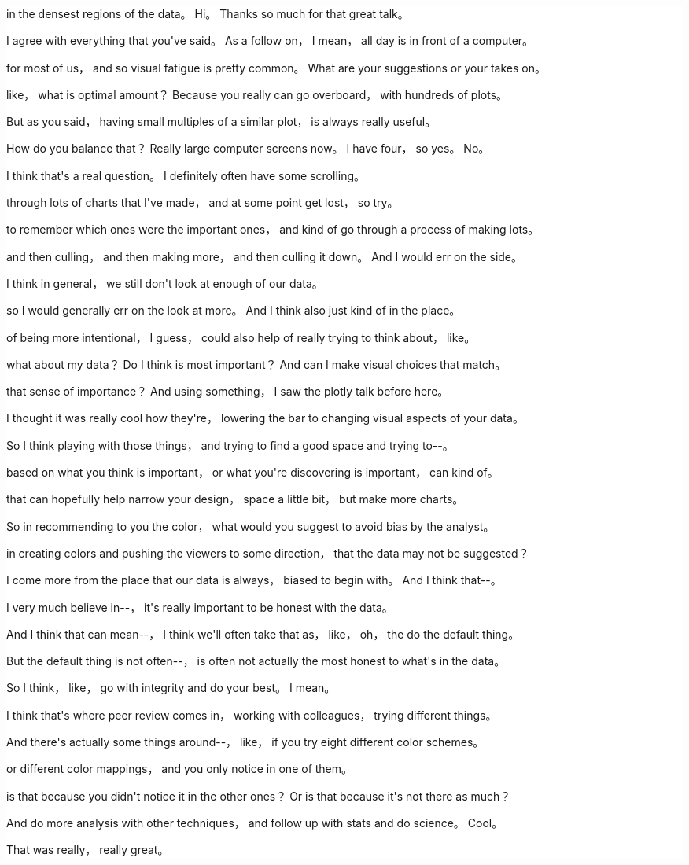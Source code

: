  in the densest regions of the data。 Hi。 Thanks so much for that great talk。

 I agree with everything that you've said。 As a follow on， I mean， all day is in front of a computer。

 for most of us， and so visual fatigue is pretty common。 What are your suggestions or your takes on。

 like， what is optimal amount？ Because you really can go overboard， with hundreds of plots。

 But as you said， having small multiples of a similar plot， is always really useful。

 How do you balance that？ Really large computer screens now。 I have four， so yes。 No。

 I think that's a real question。 I definitely often have some scrolling。

 through lots of charts that I've made， and at some point get lost， so try。

 to remember which ones were the important ones， and kind of go through a process of making lots。

 and then culling， and then making more， and then culling it down。 And I would err on the side。

 I think in general， we still don't look at enough of our data。

 so I would generally err on the look at more。 And I think also just kind of in the place。

 of being more intentional， I guess， could also help of really trying to think about， like。

 what about my data？ Do I think is most important？ And can I make visual choices that match。

 that sense of importance？ And using something， I saw the plotly talk before here。

 I thought it was really cool how they're， lowering the bar to changing visual aspects of your data。

 So I think playing with those things， and trying to find a good space and trying to--。

 based on what you think is important， or what you're discovering is important， can kind of。

 that can hopefully help narrow your design， space a little bit， but make more charts。

 So in recommending to you the color， what would you suggest to avoid bias by the analyst。

 in creating colors and pushing the viewers to some direction， that the data may not be suggested？

 I come more from the place that our data is always， biased to begin with。 And I think that--。

 I very much believe in--， it's really important to be honest with the data。

 And I think that can mean--， I think we'll often take that as， like， oh， the do the default thing。

 But the default thing is not often--， is often not actually the most honest to what's in the data。

 So I think， like， go with integrity and do your best。 I mean。

 I think that's where peer review comes in， working with colleagues， trying different things。

 And there's actually some things around--， like， if you try eight different color schemes。

 or different color mappings， and you only notice in one of them。

 is that because you didn't notice it in the other ones？ Or is that because it's not there as much？

 And do more analysis with other techniques， and follow up with stats and do science。 Cool。

 That was really， really great。
